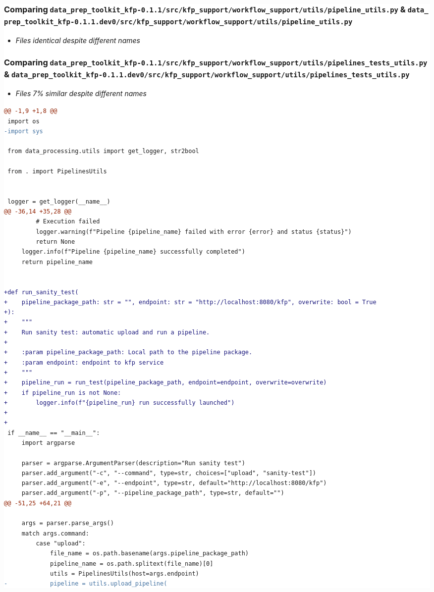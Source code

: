 ### Comparing `data_prep_toolkit_kfp-0.1.1/src/kfp_support/workflow_support/utils/pipeline_utils.py` & `data_prep_toolkit_kfp-0.1.1.dev0/src/kfp_support/workflow_support/utils/pipeline_utils.py`

 * *Files identical despite different names*

### Comparing `data_prep_toolkit_kfp-0.1.1/src/kfp_support/workflow_support/utils/pipelines_tests_utils.py` & `data_prep_toolkit_kfp-0.1.1.dev0/src/kfp_support/workflow_support/utils/pipelines_tests_utils.py`

 * *Files 7% similar despite different names*

```diff
@@ -1,9 +1,8 @@
 import os
-import sys
 
 from data_processing.utils import get_logger, str2bool
 
 from . import PipelinesUtils
 
 
 logger = get_logger(__name__)
@@ -36,14 +35,28 @@
         # Execution failed
         logger.warning(f"Pipeline {pipeline_name} failed with error {error} and status {status}")
         return None
     logger.info(f"Pipeline {pipeline_name} successfully completed")
     return pipeline_name
 
 
+def run_sanity_test(
+    pipeline_package_path: str = "", endpoint: str = "http://localhost:8080/kfp", overwrite: bool = True
+):
+    """
+    Run sanity test: automatic upload and run a pipeline.
+
+    :param pipeline_package_path: Local path to the pipeline package.
+    :param endpoint: endpoint to kfp service
+    """
+    pipeline_run = run_test(pipeline_package_path, endpoint=endpoint, overwrite=overwrite)
+    if pipeline_run is not None:
+        logger.info(f"{pipeline_run} run successfully launched")
+
+
 if __name__ == "__main__":
     import argparse
 
     parser = argparse.ArgumentParser(description="Run sanity test")
     parser.add_argument("-c", "--command", type=str, choices=["upload", "sanity-test"])
     parser.add_argument("-e", "--endpoint", type=str, default="http://localhost:8080/kfp")
     parser.add_argument("-p", "--pipeline_package_path", type=str, default="")
@@ -51,25 +64,21 @@
 
     args = parser.parse_args()
     match args.command:
         case "upload":
             file_name = os.path.basename(args.pipeline_package_path)
             pipeline_name = os.path.splitext(file_name)[0]
             utils = PipelinesUtils(host=args.endpoint)
-            pipeline = utils.upload_pipeline(
```